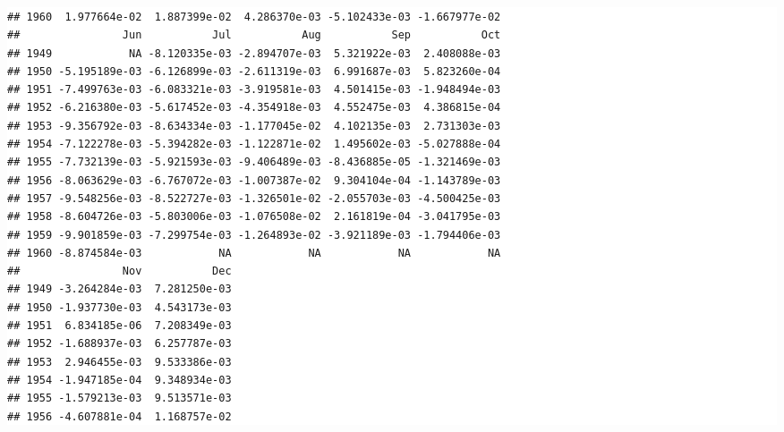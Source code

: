     ## 1960  1.977664e-02  1.887399e-02  4.286370e-03 -5.102433e-03 -1.667977e-02
    ##                Jun           Jul           Aug           Sep           Oct
    ## 1949            NA -8.120335e-03 -2.894707e-03  5.321922e-03  2.408088e-03
    ## 1950 -5.195189e-03 -6.126899e-03 -2.611319e-03  6.991687e-03  5.823260e-04
    ## 1951 -7.499763e-03 -6.083321e-03 -3.919581e-03  4.501415e-03 -1.948494e-03
    ## 1952 -6.216380e-03 -5.617452e-03 -4.354918e-03  4.552475e-03  4.386815e-04
    ## 1953 -9.356792e-03 -8.634334e-03 -1.177045e-02  4.102135e-03  2.731303e-03
    ## 1954 -7.122278e-03 -5.394282e-03 -1.122871e-02  1.495602e-03 -5.027888e-04
    ## 1955 -7.732139e-03 -5.921593e-03 -9.406489e-03 -8.436885e-05 -1.321469e-03
    ## 1956 -8.063629e-03 -6.767072e-03 -1.007387e-02  9.304104e-04 -1.143789e-03
    ## 1957 -9.548256e-03 -8.522727e-03 -1.326501e-02 -2.055703e-03 -4.500425e-03
    ## 1958 -8.604726e-03 -5.803006e-03 -1.076508e-02  2.161819e-04 -3.041795e-03
    ## 1959 -9.901859e-03 -7.299754e-03 -1.264893e-02 -3.921189e-03 -1.794406e-03
    ## 1960 -8.874584e-03            NA            NA            NA            NA
    ##                Nov           Dec
    ## 1949 -3.264284e-03  7.281250e-03
    ## 1950 -1.937730e-03  4.543173e-03
    ## 1951  6.834185e-06  7.208349e-03
    ## 1952 -1.688937e-03  6.257787e-03
    ## 1953  2.946455e-03  9.533386e-03
    ## 1954 -1.947185e-04  9.348934e-03
    ## 1955 -1.579213e-03  9.513571e-03
    ## 1956 -4.607881e-04  1.168757e-02